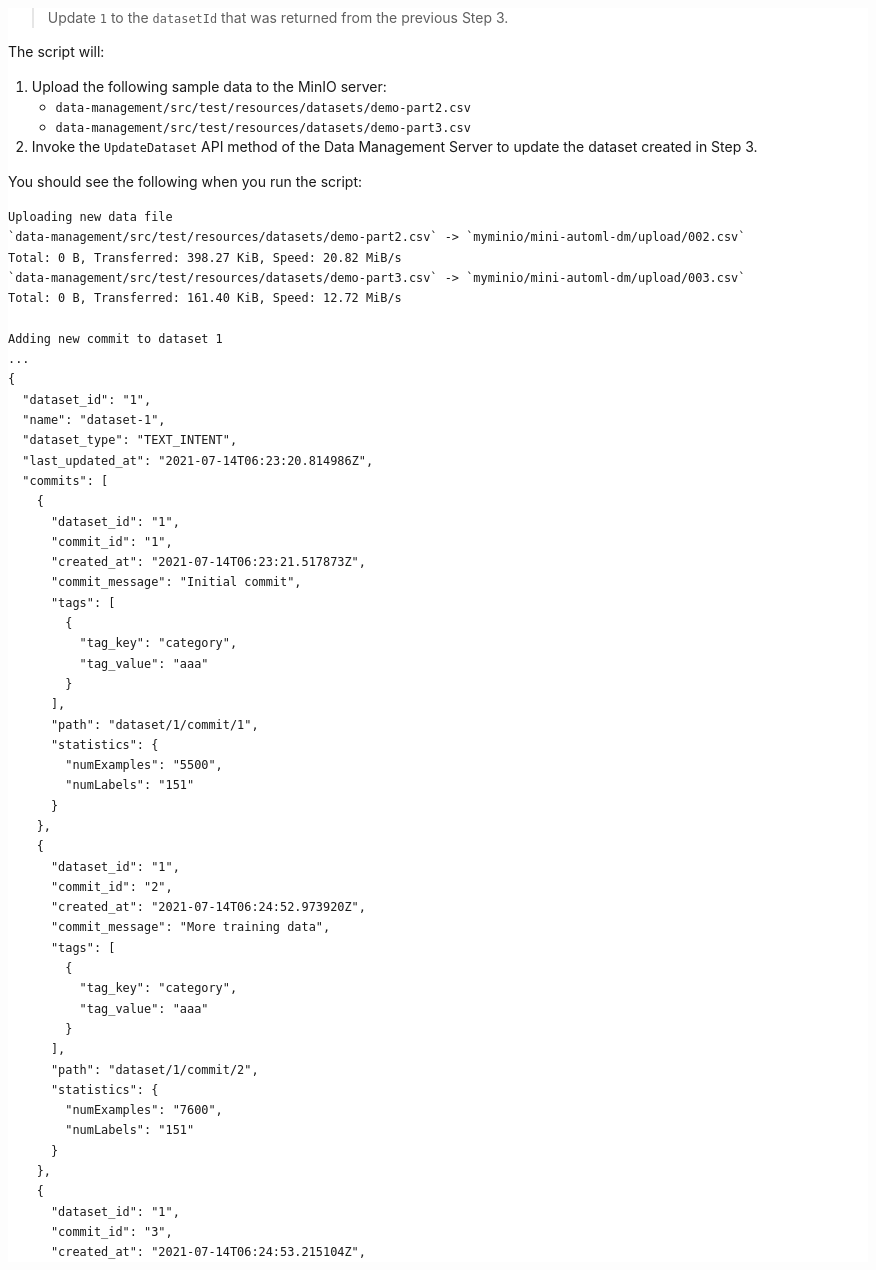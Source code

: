 > Update `1` to the `datasetId` that was returned from the previous Step 3.

The script will:
1. Upload the following sample data to the MinIO server:
   * `data-management/src/test/resources/datasets/demo-part2.csv`
   * `data-management/src/test/resources/datasets/demo-part3.csv`
2. Invoke the `UpdateDataset` API method of the Data Management Server to update the dataset created in Step 3.

You should see the following when you run the script:
```shell
Uploading new data file
`data-management/src/test/resources/datasets/demo-part2.csv` -> `myminio/mini-automl-dm/upload/002.csv`
Total: 0 B, Transferred: 398.27 KiB, Speed: 20.82 MiB/s
`data-management/src/test/resources/datasets/demo-part3.csv` -> `myminio/mini-automl-dm/upload/003.csv`
Total: 0 B, Transferred: 161.40 KiB, Speed: 12.72 MiB/s

Adding new commit to dataset 1
...
{
  "dataset_id": "1",
  "name": "dataset-1",
  "dataset_type": "TEXT_INTENT",
  "last_updated_at": "2021-07-14T06:23:20.814986Z",
  "commits": [
    {
      "dataset_id": "1",
      "commit_id": "1",
      "created_at": "2021-07-14T06:23:21.517873Z",
      "commit_message": "Initial commit",
      "tags": [
        {
          "tag_key": "category",
          "tag_value": "aaa"
        }
      ],
      "path": "dataset/1/commit/1",
      "statistics": {
        "numExamples": "5500",
        "numLabels": "151"
      }
    },
    {
      "dataset_id": "1",
      "commit_id": "2",
      "created_at": "2021-07-14T06:24:52.973920Z",
      "commit_message": "More training data",
      "tags": [
        {
          "tag_key": "category",
          "tag_value": "aaa"
        }
      ],
      "path": "dataset/1/commit/2",
      "statistics": {
        "numExamples": "7600",
        "numLabels": "151"
      }
    },
    {
      "dataset_id": "1",
      "commit_id": "3",
      "created_at": "2021-07-14T06:24:53.215104Z",
```